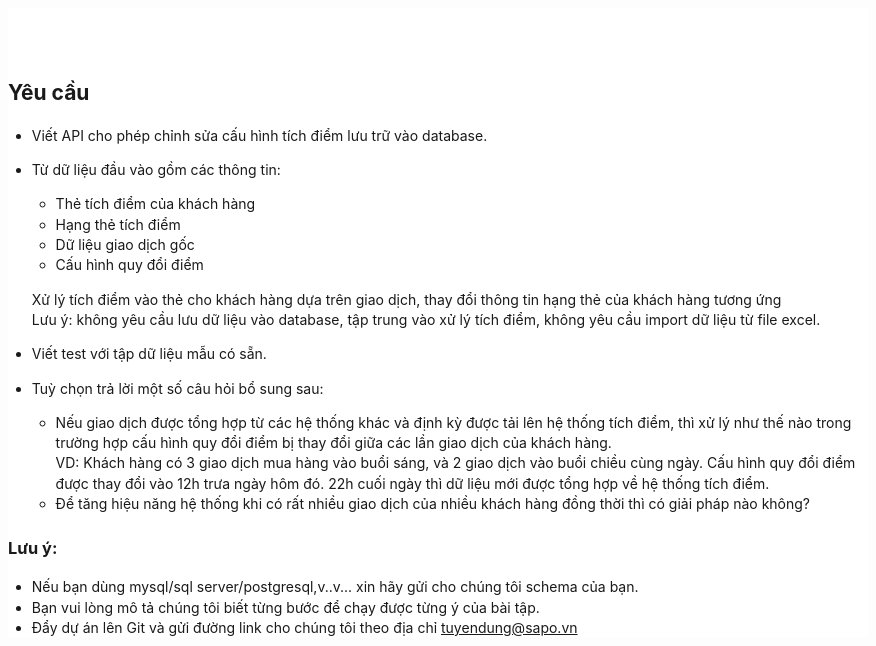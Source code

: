 <br>
<br>

## Yêu cầu
- Viết API cho phép chỉnh sửa cấu hình tích điểm lưu trữ vào database.   
- Từ dữ liệu đầu vào gồm các thông tin:
    - Thẻ tích điểm của khách hàng
    - Hạng thẻ tích điểm
    - Dữ liệu giao dịch gốc
    - Cấu hình quy đổi điểm

    Xử lý tích điểm vào thẻ cho khách hàng dựa trên giao dịch, thay đổi thông tin hạng thẻ của khách hàng tương ứng   
    Lưu ý: không yêu cầu lưu dữ liệu vào database, tập trung vào xử lý tích điểm, không yêu cầu import dữ liệu từ file excel.
- Viết test với tập dữ liệu mẫu có sẵn.
- Tuỳ chọn trả lời một số câu hỏi bổ sung sau:
    - Nếu giao dịch được tổng hợp từ các hệ thống khác và định kỳ được tải lên hệ thống tích điểm, thì xử lý như thế nào trong trường hợp cấu hình quy đổi điểm bị thay đổi giữa các lần giao dịch của khách hàng.    
    VD: Khách hàng có 3 giao dịch mua hàng vào buổi sáng, và 2 giao dịch vào buổi chiều cùng ngày. Cấu hình quy đổi điểm được thay đổi vào 12h trưa ngày hôm đó. 22h cuối ngày thì dữ liệu mới được tổng hợp về hệ thống tích điểm.
    - Để tăng hiệu năng hệ thống khi có rất nhiều giao dịch của nhiều khách hàng đồng thời thì có giải pháp nào không?

### Lưu ý:
- Nếu bạn dùng mysql/sql server/postgresql,v..v... xin hãy gửi cho chúng tôi schema của bạn.
- Bạn vui lòng mô tả chúng tôi biết từng bước để chạy được từng ý của bài tập.
- Đẩy dự án lên Git và gửi đường link cho chúng tôi theo địa chỉ tuyendung@sapo.vn
